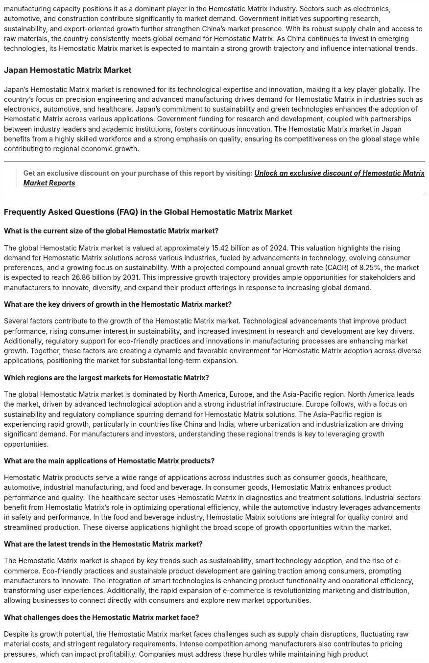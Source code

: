 manufacturing capacity positions it as a dominant player in the Hemostatic Matrix industry. Sectors such as electronics, automotive, and construction contribute significantly to market demand. Government initiatives supporting research, sustainability, and export-oriented growth further strengthen China&rsquo;s market presence. With its robust supply chain and access to raw materials, the country consistently meets global demand for Hemostatic Matrix. As China continues to invest in emerging technologies, its Hemostatic Matrix market is expected to maintain a strong growth trajectory and influence international trends.</p><h3>Japan Hemostatic Matrix Market</h3><p>Japan&rsquo;s Hemostatic Matrix market is renowned for its technological expertise and innovation, making it a key player globally. The country&rsquo;s focus on precision engineering and advanced manufacturing drives demand for Hemostatic Matrix in industries such as electronics, automotive, and healthcare. Japan&rsquo;s commitment to sustainability and green technologies enhances the adoption of Hemostatic Matrix across various applications. Government funding for research and development, coupled with partnerships between industry leaders and academic institutions, fosters continuous innovation. The Hemostatic Matrix market in Japan benefits from a highly skilled workforce and a strong emphasis on quality, ensuring its competitiveness on the global stage while contributing to regional economic growth.</p><hr /><blockquote><p><strong>Get an exclusive discount on your purchase of this report by visiting: <em><a href="://marketresearchpulse.com/ask-for-discount/139479?utm_source=Github&amp;utm_medium=025">Unlock an exclusive discount of Hemostatic Matrix Market Reports</a></em>&nbsp;</strong></p></blockquote><hr /><h3>Frequently Asked Questions (FAQ) in the Global Hemostatic Matrix Market</h3><p><strong>What is the current size of the global Hemostatic Matrix market?</strong></p><p>The global Hemostatic Matrix market is valued at approximately 15.42 billion as of 2024. This valuation highlights the rising demand for Hemostatic Matrix solutions across various industries, fueled by advancements in technology, evolving consumer preferences, and a growing focus on sustainability. With a projected compound annual growth rate (CAGR) of 8.25%, the market is expected to reach 26.86 billion by 2031. This impressive growth trajectory provides ample opportunities for stakeholders and manufacturers to innovate, diversify, and expand their product offerings in response to increasing global demand.</p><p><strong>What are the key drivers of growth in the Hemostatic Matrix market?</strong></p><p>Several factors contribute to the growth of the Hemostatic Matrix market. Technological advancements that improve product performance, rising consumer interest in sustainability, and increased investment in research and development are key drivers. Additionally, regulatory support for eco-friendly practices and innovations in manufacturing processes are enhancing market growth. Together, these factors are creating a dynamic and favorable environment for Hemostatic Matrix adoption across diverse applications, positioning the market for substantial long-term expansion.</p><p><strong>Which regions are the largest markets for Hemostatic Matrix?</strong></p><p>The global Hemostatic Matrix market is dominated by North America, Europe, and the Asia-Pacific region. North America leads the market, driven by advanced technological adoption and a strong industrial infrastructure. Europe follows, with a focus on sustainability and regulatory compliance spurring demand for Hemostatic Matrix solutions. The Asia-Pacific region is experiencing rapid growth, particularly in countries like China and India, where urbanization and industrialization are driving significant demand. For manufacturers and investors, understanding these regional trends is key to leveraging growth opportunities.</p><p><strong>What are the main applications of Hemostatic Matrix products?</strong></p><p>Hemostatic Matrix products serve a wide range of applications across industries such as consumer goods, healthcare, automotive, industrial manufacturing, and food and beverage. In consumer goods, Hemostatic Matrix enhances product performance and quality. The healthcare sector uses Hemostatic Matrix in diagnostics and treatment solutions. Industrial sectors benefit from Hemostatic Matrix&rsquo;s role in optimizing operational efficiency, while the automotive industry leverages advancements in safety and performance. In the food and beverage industry, Hemostatic Matrix solutions are integral for quality control and streamlined production. These diverse applications highlight the broad scope of growth opportunities within the market.</p><p><strong>What are the latest trends in the Hemostatic Matrix market?</strong></p><p>The Hemostatic Matrix market is shaped by key trends such as sustainability, smart technology adoption, and the rise of e-commerce. Eco-friendly practices and sustainable product development are gaining traction among consumers, prompting manufacturers to innovate. The integration of smart technologies is enhancing product functionality and operational efficiency, transforming user experiences. Additionally, the rapid expansion of e-commerce is revolutionizing marketing and distribution, allowing businesses to connect directly with consumers and explore new market opportunities.</p><p><strong>What challenges does the Hemostatic Matrix market face?</strong></p><p>Despite its growth potential, the Hemostatic Matrix market faces challenges such as supply chain disruptions, fluctuating raw material costs, and stringent regulatory requirements. Intense competition among manufacturers also contributes to pricing pressures, which can impact profitability. Companies must address these hurdles while maintaining high product